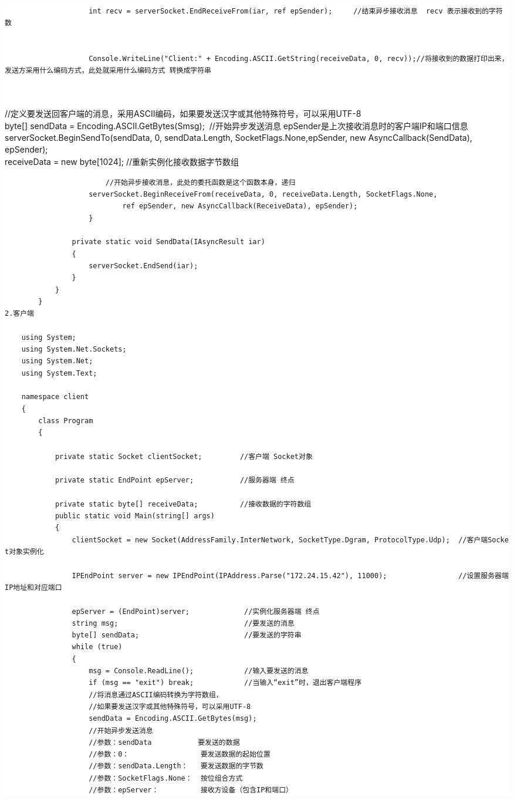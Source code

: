                         int recv = serverSocket.EndReceiveFrom(iar, ref epSender);     //结束异步接收消息  recv 表示接收到的字符数


                        Console.WriteLine("Client:" + Encoding.ASCII.GetString(receiveData, 0, recv));//将接收到的数据打印出来，发送方采用什么编码方式，此处就采用什么编码方式 转换成字符串

  ​          
  ​          
​                        //定义要发送回客户端的消息，采用ASCII编码，如果要发送汉字或其他特殊符号，可以采用UTF-8    
​                        byte[] sendData = Encoding.ASCII.GetBytes(Smsg);
​                            //开始异步发送消息  epSender是上次接收消息时的客户端IP和端口信息
​                            serverSocket.BeginSendTo(sendData, 0, sendData.Length, SocketFlags.None,
​                                epSender, new AsyncCallback(SendData), epSender);
​            
                            receiveData = new byte[1024];  //重新实例化接收数据字节数组
            
                            //开始异步接收消息，此处的委托函数是这个函数本身，递归                               
                        serverSocket.BeginReceiveFrom(receiveData, 0, receiveData.Length, SocketFlags.None,
                                ref epSender, new AsyncCallback(ReceiveData), epSender);
                        }
                    
                    private static void SendData(IAsyncResult iar)
                    {
                        serverSocket.EndSend(iar);
                    }
                }
            }
    2.客户端
    
        using System;
        using System.Net.Sockets;
        using System.Net;
        using System.Text;
        
        namespace client
        {
            class Program
            {
                
                private static Socket clientSocket;         //客户端 Socket对象
                
                private static EndPoint epServer;           //服务器端 终点
                
                private static byte[] receiveData;          //接收数据的字符数组
                public static void Main(string[] args)
                {
                    clientSocket = new Socket(AddressFamily.InterNetwork, SocketType.Dgram, ProtocolType.Udp);  //客户端Socket对象实例化
                   
                    IPEndPoint server = new IPEndPoint(IPAddress.Parse("172.24.15.42"), 11000);                 //设置服务器端IP地址和对应端口
                   
                    epServer = (EndPoint)server;             //实例化服务器端 终点
                    string msg;                              //要发送的消息
                    byte[] sendData;                         //要发送的字符串
                    while (true)
                    {
                        msg = Console.ReadLine();            //输入要发送的消息
                        if (msg == "exit") break;            //当输入“exit”时，退出客户端程序
                        //将消息通过ASCII编码转换为字符数组，
                        //如果要发送汉字或其他特殊符号，可以采用UTF-8 
                        sendData = Encoding.ASCII.GetBytes(msg);
                        //开始异步发送消息
                        //参数：sendData           要发送的数据
                        //参数：0：                 要发送数据的起始位置
                        //参数：sendData.Length：   要发送数据的字节数
                        //参数：SocketFlags.None：  按位组合方式
                        //参数：epServer：          接收方设备（包含IP和端口）